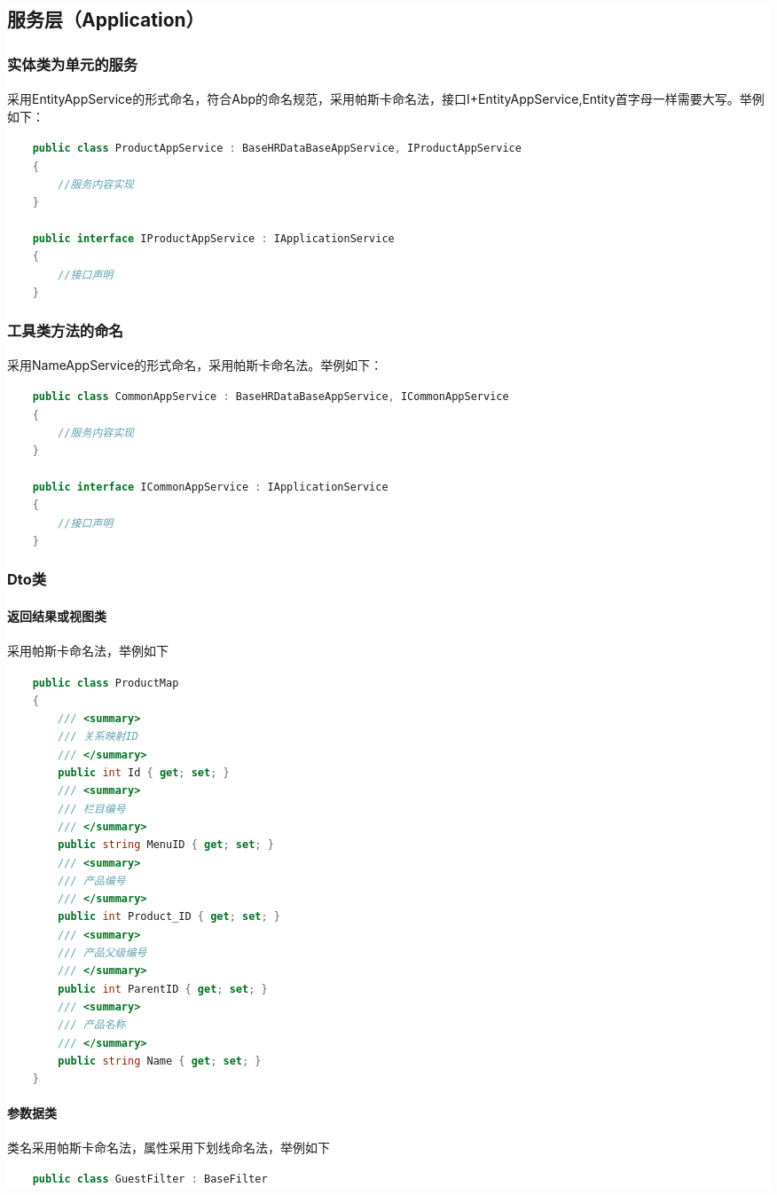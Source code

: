 
## <a name="fwc"> 服务层（Application）</a> 
### 实体类为单元的服务
采用EntityAppService的形式命名，符合Abp的命名规范，采用帕斯卡命名法，接口I+EntityAppService,Entity首字母一样需要大写。举例如下：

```C#
    public class ProductAppService : BaseHRDataBaseAppService, IProductAppService
    {
        //服务内容实现
    }

    public interface IProductAppService : IApplicationService
    {
        //接口声明        
    }
```

### 工具类方法的命名
采用NameAppService的形式命名，采用帕斯卡命名法。举例如下：
```C#
    public class CommonAppService : BaseHRDataBaseAppService, ICommonAppService
    {
        //服务内容实现
    }

    public interface ICommonAppService : IApplicationService
    {
        //接口声明        
    }
```
### Dto类
#### 返回结果或视图类
采用帕斯卡命名法，举例如下
```C#
    public class ProductMap
    {
        /// <summary>
        /// 关系映射ID
        /// </summary>
        public int Id { get; set; }
        /// <summary>
        /// 栏目编号
        /// </summary>
        public string MenuID { get; set; }
        /// <summary>
        /// 产品编号
        /// </summary>
        public int Product_ID { get; set; }
        /// <summary>
        /// 产品父级编号
        /// </summary>
        public int ParentID { get; set; }
        /// <summary>
        /// 产品名称
        /// </summary>
        public string Name { get; set; }
    }
```
#### 参数据类
类名采用帕斯卡命名法，属性采用下划线命名法，举例如下
```C#
    public class GuestFilter : BaseFilter
```